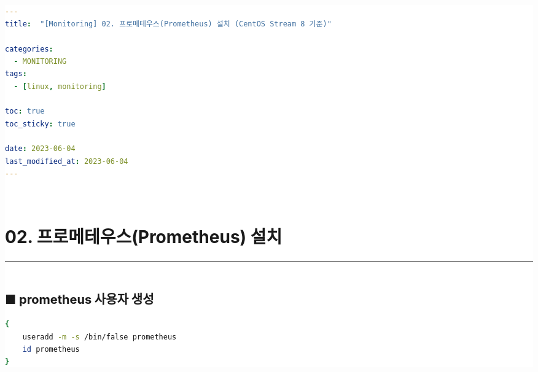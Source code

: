 ```yaml
---
title:  "[Monitoring] 02. 프로메테우스(Prometheus) 설치 (CentOS Stream 8 기준)" 

categories:
  - MONITORING
tags:
  - [linux, monitoring]

toc: true
toc_sticky: true

date: 2023-06-04
last_modified_at: 2023-06-04
---
```

<br>

# 02. 프로메테우스(Prometheus) 설치
---

<style>
table {
    font-size: 12pt;
}
table th:first-of-type {
    width: 5%;
}
table th:nth-of-type(2) {
    width: 15%;
}
table th:nth-of-type(3) {
    width: 50%;
}
table th:nth-of-type(4) {
    width: 30%;
}
big {
    font-size: 15pt;
}
small { 
    font-size: 18px 
}
</style>

<br>

<big> **■ prometheus 사용자 생성** </big> <br>

```bash
{
	useradd -m -s /bin/false prometheus
	id prometheus
}
```
